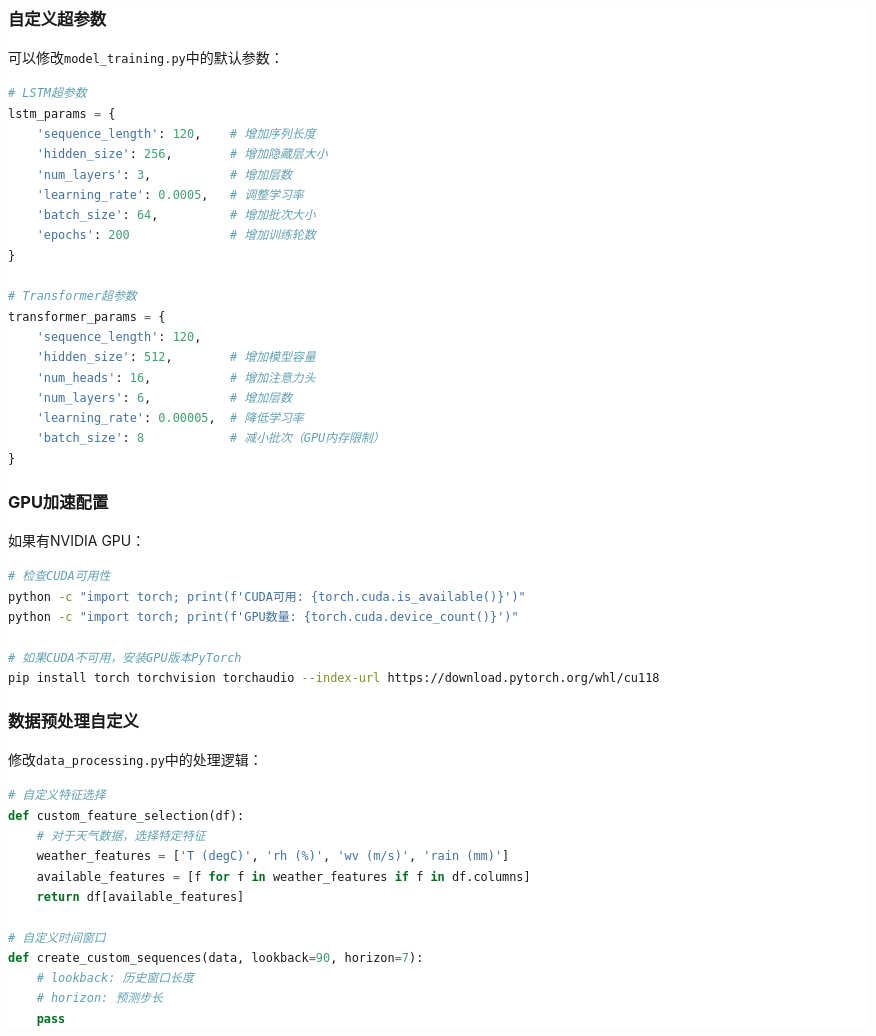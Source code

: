 ### 自定义超参数

可以修改`model_training.py`中的默认参数：

```python
# LSTM超参数
lstm_params = {
    'sequence_length': 120,    # 增加序列长度
    'hidden_size': 256,        # 增加隐藏层大小
    'num_layers': 3,           # 增加层数
    'learning_rate': 0.0005,   # 调整学习率
    'batch_size': 64,          # 增加批次大小
    'epochs': 200              # 增加训练轮数
}

# Transformer超参数
transformer_params = {
    'sequence_length': 120,
    'hidden_size': 512,        # 增加模型容量
    'num_heads': 16,           # 增加注意力头
    'num_layers': 6,           # 增加层数
    'learning_rate': 0.00005,  # 降低学习率
    'batch_size': 8            # 减小批次（GPU内存限制）
}
```

### GPU加速配置

如果有NVIDIA GPU：

```bash
# 检查CUDA可用性
python -c "import torch; print(f'CUDA可用: {torch.cuda.is_available()}')"
python -c "import torch; print(f'GPU数量: {torch.cuda.device_count()}')"

# 如果CUDA不可用，安装GPU版本PyTorch
pip install torch torchvision torchaudio --index-url https://download.pytorch.org/whl/cu118
```

### 数据预处理自定义

修改`data_processing.py`中的处理逻辑：

```python
# 自定义特征选择
def custom_feature_selection(df):
    # 对于天气数据，选择特定特征
    weather_features = ['T (degC)', 'rh (%)', 'wv (m/s)', 'rain (mm)']
    available_features = [f for f in weather_features if f in df.columns]
    return df[available_features]

# 自定义时间窗口
def create_custom_sequences(data, lookback=90, horizon=7):
    # lookback: 历史窗口长度
    # horizon: 预测步长
    pass
```
